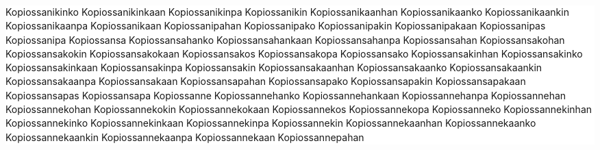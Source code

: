 Kopiossanikinko
Kopiossanikinkaan
Kopiossanikinpa
Kopiossanikin
Kopiossanikaanhan
Kopiossanikaanko
Kopiossanikaankin
Kopiossanikaanpa
Kopiossanikaan
Kopiossanipahan
Kopiossanipako
Kopiossanipakin
Kopiossanipakaan
Kopiossanipas
Kopiossanipa
Kopiossansa
Kopiossansahanko
Kopiossansahankaan
Kopiossansahanpa
Kopiossansahan
Kopiossansakohan
Kopiossansakokin
Kopiossansakokaan
Kopiossansakos
Kopiossansakopa
Kopiossansako
Kopiossansakinhan
Kopiossansakinko
Kopiossansakinkaan
Kopiossansakinpa
Kopiossansakin
Kopiossansakaanhan
Kopiossansakaanko
Kopiossansakaankin
Kopiossansakaanpa
Kopiossansakaan
Kopiossansapahan
Kopiossansapako
Kopiossansapakin
Kopiossansapakaan
Kopiossansapas
Kopiossansapa
Kopiossanne
Kopiossannehanko
Kopiossannehankaan
Kopiossannehanpa
Kopiossannehan
Kopiossannekohan
Kopiossannekokin
Kopiossannekokaan
Kopiossannekos
Kopiossannekopa
Kopiossanneko
Kopiossannekinhan
Kopiossannekinko
Kopiossannekinkaan
Kopiossannekinpa
Kopiossannekin
Kopiossannekaanhan
Kopiossannekaanko
Kopiossannekaankin
Kopiossannekaanpa
Kopiossannekaan
Kopiossannepahan